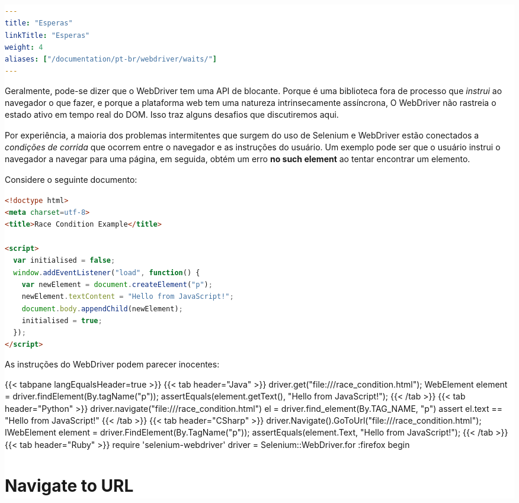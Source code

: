 ```yaml
---
title: "Esperas"
linkTitle: "Esperas"
weight: 4
aliases: ["/documentation/pt-br/webdriver/waits/"]
---
```


Geralmente, pode-se dizer que o WebDriver tem uma API de blocante.
Porque é uma biblioteca fora de processo que
_instrui_ ao navegador o que fazer,
e porque a plataforma web tem uma natureza intrinsecamente assíncrona,
O WebDriver não rastreia o estado ativo em tempo real do DOM.
Isso traz alguns desafios que discutiremos aqui.

Por experiência,
a maioria dos problemas intermitentes que surgem do uso de Selenium e WebDriver
estão conectados a _condições de corrida_ que ocorrem entre
o navegador e as instruções do usuário.
Um exemplo pode ser que o usuário instrui o navegador a navegar para uma página,
em seguida, obtém um erro **no such element**
ao tentar encontrar um elemento.

Considere o seguinte documento:

```html
<!doctype html>
<meta charset=utf-8>
<title>Race Condition Example</title>

<script>
  var initialised = false;
  window.addEventListener("load", function() {
    var newElement = document.createElement("p");
    newElement.textContent = "Hello from JavaScript!";
    document.body.appendChild(newElement);
    initialised = true;
  });
</script>
```

As instruções do WebDriver podem parecer inocentes:

{{< tabpane langEqualsHeader=true >}}
  {{< tab header="Java" >}}
driver.get("file:///race_condition.html");
WebElement element = driver.findElement(By.tagName("p"));
assertEquals(element.getText(), "Hello from JavaScript!");
  {{< /tab >}}
  {{< tab header="Python" >}}
driver.navigate("file:///race_condition.html")
el = driver.find_element(By.TAG_NAME, "p")
assert el.text == "Hello from JavaScript!"
  {{< /tab >}}
  {{< tab header="CSharp" >}}
driver.Navigate().GoToUrl("file:///race_condition.html");
IWebElement element = driver.FindElement(By.TagName("p"));
assertEquals(element.Text, "Hello from JavaScript!");
  {{< /tab >}}
  {{< tab header="Ruby" >}}
require 'selenium-webdriver'
driver = Selenium::WebDriver.for :firefox
begin
  # Navigate to URL